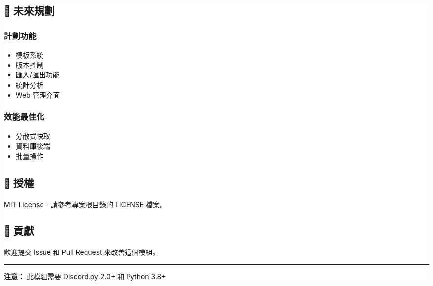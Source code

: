 ## 🔮 未來規劃

### 計劃功能
- 模板系統
- 版本控制
- 匯入/匯出功能
- 統計分析
- Web 管理介面

### 效能最佳化
- 分散式快取
- 資料庫後端
- 批量操作

## 📄 授權

MIT License - 請參考專案根目錄的 LICENSE 檔案。

## 👥 貢獻

歡迎提交 Issue 和 Pull Request 來改善這個模組。

---

**注意：** 此模組需要 Discord.py 2.0+ 和 Python 3.8+